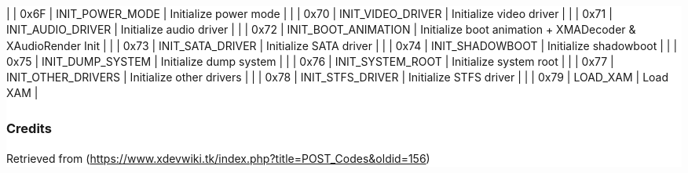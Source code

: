 |           | 0x6F | INIT_POWER_MODE                | Initialize power mode                                                        |
|           | 0x70 | INIT_VIDEO_DRIVER              | Initialize video driver                                                      |
|           | 0x71 | INIT_AUDIO_DRIVER              | Initialize audio driver                                                      |
|           | 0x72 | INIT_BOOT_ANIMATION            | Initialize boot animation + XMADecoder & XAudioRender Init                   |
|           | 0x73 | INIT_SATA_DRIVER               | Initialize SATA driver                                                       |
|           | 0x74 | INIT_SHADOWBOOT                | Initialize shadowboot                                                        |
|           | 0x75 | INIT_DUMP_SYSTEM               | Initialize dump system                                                       |
|           | 0x76 | INIT_SYSTEM_ROOT               | Initialize system root                                                       |
|           | 0x77 | INIT_OTHER_DRIVERS             | Initialize other drivers                                                     |
|           | 0x78 | INIT_STFS_DRIVER               | Initialize STFS driver                                                       |
|           | 0x79 | LOAD_XAM                       | Load XAM                                                                     |

### Credits

Retrieved from (https://www.xdevwiki.tk/index.php?title=POST_Codes&oldid=156)
